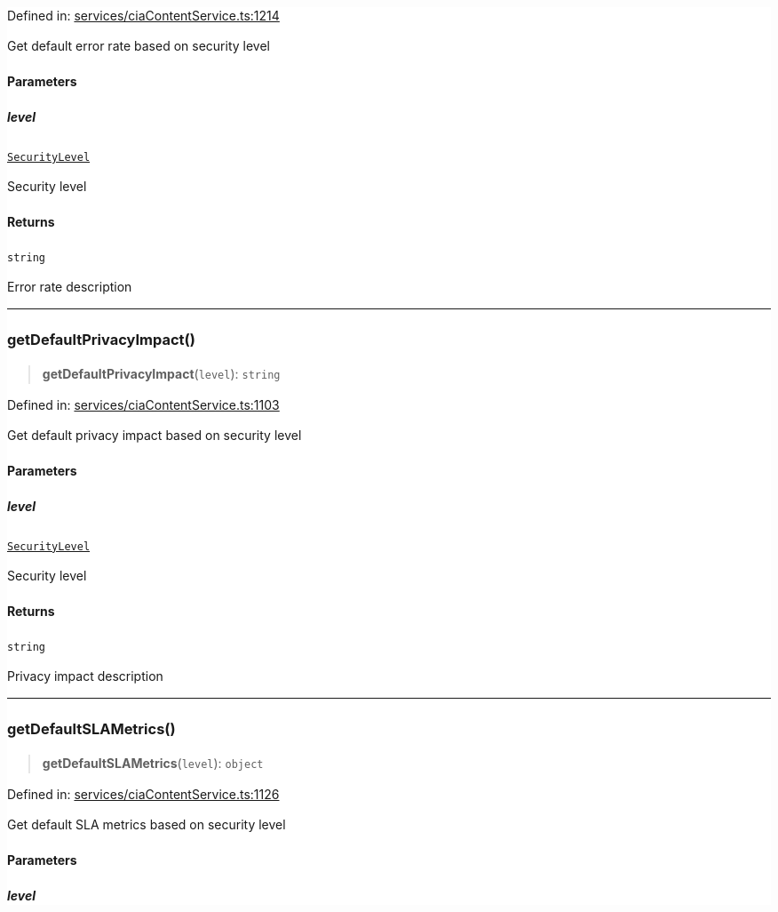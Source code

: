 Defined in: [services/ciaContentService.ts:1214](https://github.com/Hack23/cia-compliance-manager/blob/5eebba14bef5523072dd8c486c1cd0c7c18766fc/src/services/ciaContentService.ts#L1214)

Get default error rate based on security level

#### Parameters

##### level

[`SecurityLevel`](../../../types/cia/type-aliases/SecurityLevel.md)

Security level

#### Returns

`string`

Error rate description

***

### getDefaultPrivacyImpact()

> **getDefaultPrivacyImpact**(`level`): `string`

Defined in: [services/ciaContentService.ts:1103](https://github.com/Hack23/cia-compliance-manager/blob/5eebba14bef5523072dd8c486c1cd0c7c18766fc/src/services/ciaContentService.ts#L1103)

Get default privacy impact based on security level

#### Parameters

##### level

[`SecurityLevel`](../../../types/cia/type-aliases/SecurityLevel.md)

Security level

#### Returns

`string`

Privacy impact description

***

### getDefaultSLAMetrics()

> **getDefaultSLAMetrics**(`level`): `object`

Defined in: [services/ciaContentService.ts:1126](https://github.com/Hack23/cia-compliance-manager/blob/5eebba14bef5523072dd8c486c1cd0c7c18766fc/src/services/ciaContentService.ts#L1126)

Get default SLA metrics based on security level

#### Parameters

##### level
